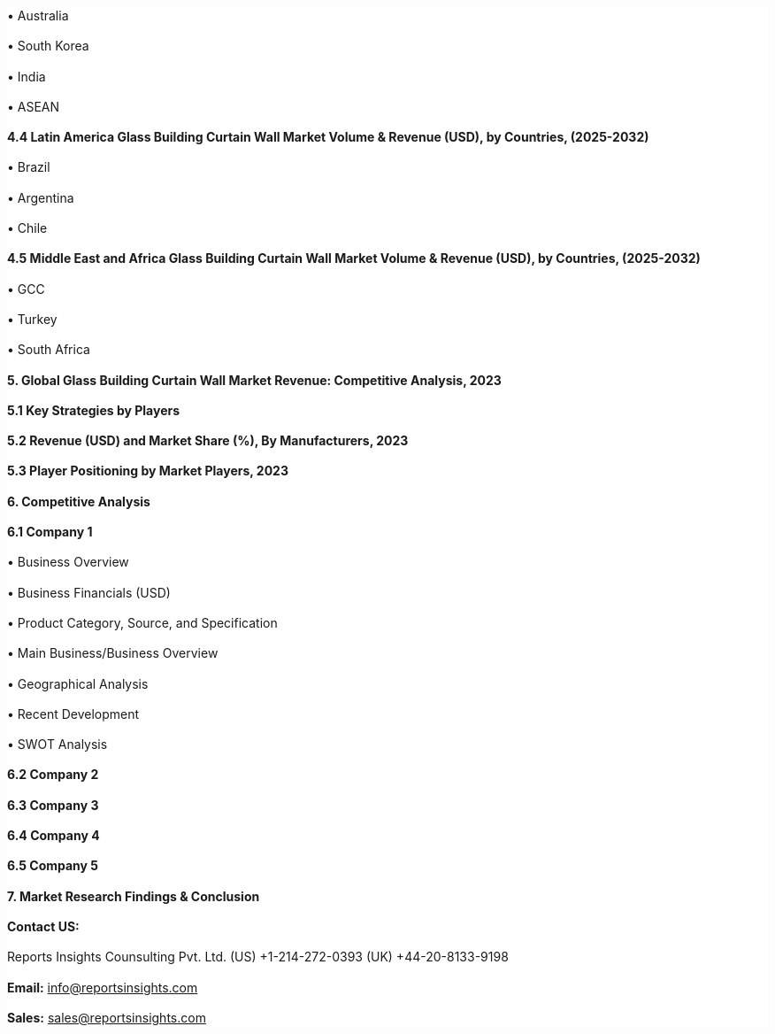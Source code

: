 • Australia

• South Korea

• India

• ASEAN

<strong>4.4 Latin America Glass Building Curtain Wall Market Volume &amp; Revenue (USD), by Countries, (2025-2032)</strong>

• Brazil

• Argentina

• Chile

<strong>4.5 Middle East and Africa Glass Building Curtain Wall Market Volume &amp; Revenue (USD), by Countries, (2025-2032)</strong>

• GCC

• Turkey

• South Africa

<strong>5. Global Glass Building Curtain Wall Market Revenue: Competitive Analysis, 2023</strong>

<strong>5.1 Key Strategies by Players</strong>

<strong>5.2 Revenue (USD) and Market Share (%), By Manufacturers, 2023</strong>

<strong>5.3 Player Positioning by Market Players, 2023</strong>

<strong>6. Competitive Analysis</strong>

<strong>6.1 Company 1</strong>

• Business Overview

• Business Financials (USD)

• Product Category, Source, and Specification

• Main Business/Business Overview

• Geographical Analysis

• Recent Development

• SWOT Analysis

<strong>6.2 Company 2</strong>

<strong>6.3 Company 3</strong>

<strong>6.4 Company 4</strong>

<strong>6.5 Company 5</strong>

<strong>7. Market Research Findings &amp; Conclusion</strong>

<strong>Contact US:</strong>

Reports Insights Counsulting Pvt. Ltd.
(US) +1-214-272-0393
(UK) +44-20-8133-9198
<p class=""""><b>Email:</b> <a href=mailto:info@reportsinsights.com>info@reportsinsights.com</a></p>
<p class=""""><b>Sales:</b> <a href=mailto:sales@reportsinsights.com>sales@reportsinsights.com</a></p>
